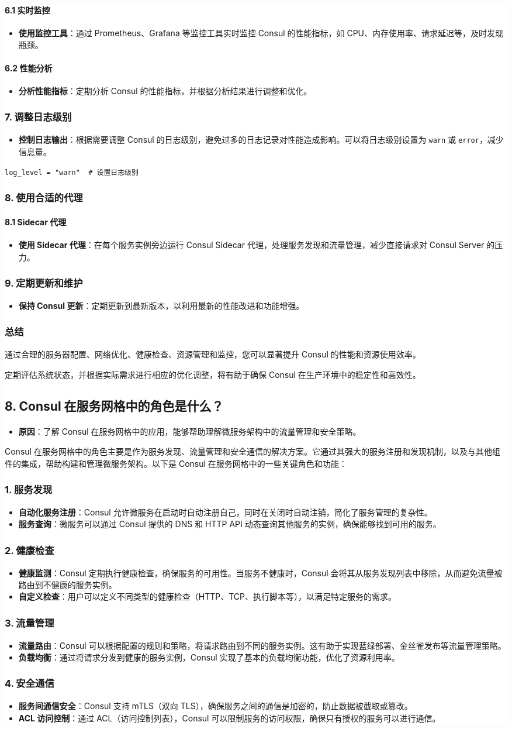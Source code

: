 #### 6.1 实时监控
- **使用监控工具**：通过 Prometheus、Grafana 等监控工具实时监控 Consul 的性能指标，如 CPU、内存使用率、请求延迟等，及时发现瓶颈。

#### 6.2 性能分析
- **分析性能指标**：定期分析 Consul 的性能指标，并根据分析结果进行调整和优化。

### 7. 调整日志级别

- **控制日志输出**：根据需要调整 Consul 的日志级别，避免过多的日志记录对性能造成影响。可以将日志级别设置为 `warn` 或 `error`，减少信息量。

```hcl
log_level = "warn"  # 设置日志级别
```

### 8. 使用合适的代理

#### 8.1 Sidecar 代理
- **使用 Sidecar 代理**：在每个服务实例旁边运行 Consul Sidecar 代理，处理服务发现和流量管理，减少直接请求对 Consul Server 的压力。

### 9. 定期更新和维护

- **保持 Consul 更新**：定期更新到最新版本，以利用最新的性能改进和功能增强。

### 总结

通过合理的服务器配置、网络优化、健康检查、资源管理和监控，您可以显著提升 Consul 的性能和资源使用效率。

定期评估系统状态，并根据实际需求进行相应的优化调整，将有助于确保 Consul 在生产环境中的稳定性和高效性。

## 8. **Consul 在服务网格中的角色是什么？**
   - **原因**：了解 Consul 在服务网格中的应用，能够帮助理解微服务架构中的流量管理和安全策略。

Consul 在服务网格中的角色主要是作为服务发现、流量管理和安全通信的解决方案。它通过其强大的服务注册和发现机制，以及与其他组件的集成，帮助构建和管理微服务架构。以下是 Consul 在服务网格中的一些关键角色和功能：

### 1. 服务发现

- **自动化服务注册**：Consul 允许微服务在启动时自动注册自己，同时在关闭时自动注销，简化了服务管理的复杂性。
- **服务查询**：微服务可以通过 Consul 提供的 DNS 和 HTTP API 动态查询其他服务的实例，确保能够找到可用的服务。

### 2. 健康检查

- **健康监测**：Consul 定期执行健康检查，确保服务的可用性。当服务不健康时，Consul 会将其从服务发现列表中移除，从而避免流量被路由到不健康的服务实例。
- **自定义检查**：用户可以定义不同类型的健康检查（HTTP、TCP、执行脚本等），以满足特定服务的需求。

### 3. 流量管理

- **流量路由**：Consul 可以根据配置的规则和策略，将请求路由到不同的服务实例。这有助于实现蓝绿部署、金丝雀发布等流量管理策略。
- **负载均衡**：通过将请求分发到健康的服务实例，Consul 实现了基本的负载均衡功能，优化了资源利用率。

### 4. 安全通信

- **服务间通信安全**：Consul 支持 mTLS（双向 TLS），确保服务之间的通信是加密的，防止数据被截取或篡改。
- **ACL 访问控制**：通过 ACL（访问控制列表），Consul 可以限制服务的访问权限，确保只有授权的服务可以进行通信。
